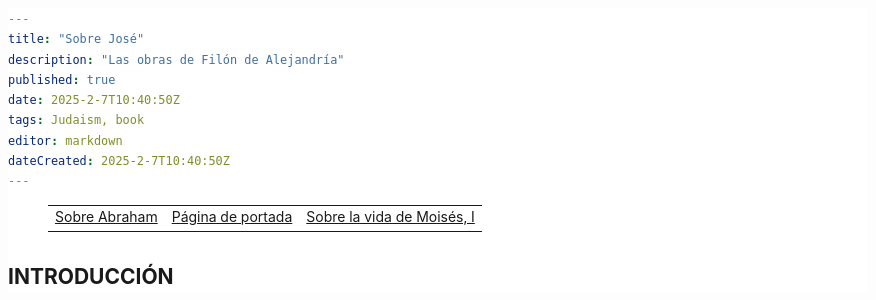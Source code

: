 ```yaml
---
title: "Sobre José"
description: "Las obras de Filón de Alejandría"
published: true
date: 2025-2-7T10:40:50Z
tags: Judaism, book
editor: markdown
dateCreated: 2025-2-7T10:40:50Z
---
```


<figure class="table chapter-navigator">
  <table>
    <tbody>
      <tr>
        <td>
        <a href="/es/book/Judaism/The_Works_Philo_of_Alexandria/On_Abraham">
          <span class="mdi mdi-arrow-left-drop-circle"></span><span class="pl-2">Sobre Abraham</span>
        </a>
        </td>
        <td>
        <a href="/es/book/Judaism/The_Works_Philo_of_Alexandria">
          <span class="mdi mdi-book-open-variant"></span><span class="pl-2">Página de portada</span>
        </a>
        </td>
        <td>
        <a href="/es/book/Judaism/The_Works_Philo_of_Alexandria/On_the_Life_of_Moses_I">
          <span class="pr-2">Sobre la vida de Moisés, I</span><span class="mdi mdi-arrow-right-drop-circle"></span>
        </a>
        </td>
      </tr>
    </tbody>
  </table>
</figure>

## INTRODUCCIÓN
